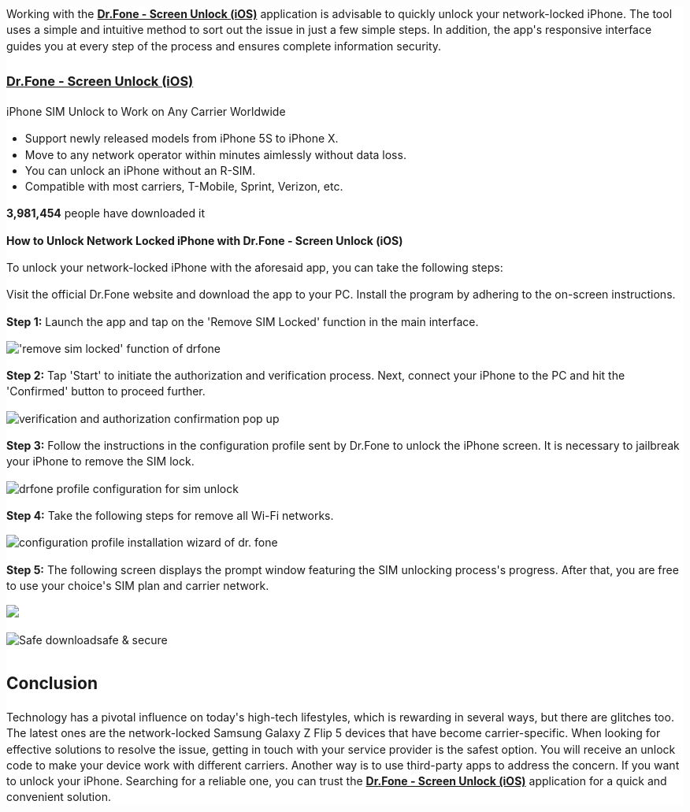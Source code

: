 Working with the [**Dr.Fone - Screen Unlock (iOS)**](https://tools.techidaily.com/wondershare/drfone/iphone-unlock/) application is advisable to quickly unlock your network-locked iPhone. The tool uses a simple and intuitive method to sort out the issue in just a few simple steps. In addition, the app's responsive interface guides you at every step of the process and ensures complete information security.



### [Dr.Fone - Screen Unlock (iOS)](https://tools.techidaily.com/wondershare/drfone/iphone-unlock/)

iPhone SIM Unlock to Work on Any Carrier Worldwide

- Support newly released models from iPhone 5S to iPhone X.
- Move to any network operator within minutes aimlessly without data loss.
- You can unlock an iPhone without an R-SIM.
- Compatible with most carriers, T-Mobile, Sprint, Verizon, etc.

**3,981,454** people have downloaded it

**How to Unlock Network Locked iPhone with Dr.Fone - Screen Unlock (iOS)**

To unlock your network-locked iPhone with the aforesaid app, you can take the following steps:

Visit the official Dr.Fone website and download the app to your PC. Install the program by adhering to the on-screen instructions.

**Step 1:** Launch the app and tap on the 'Remove SIM Locked' function in the main interface.

!['remove sim locked' function of drfone](https://images.wondershare.com/drfone/guide/remove-iphone-sim-1.png)

**Step 2:** Tap 'Start' to initiate the authorization and verification process. Next, connect your iPhone to the PC and hit the 'Confirmed' button to proceed further.

![verification and authorization confirmation pop up](https://images.wondershare.com/drfone/guide/remove-iphone-sim-2.png)

**Step 3:** Follow the instructions in the configuration profile sent by Dr.Fone to unlock the iPhone screen. It is necessary to jailbreak your iPhone to remove the SIM lock.

![drfone profile configuration for sim unlock](https://images.wondershare.com/drfone/guide/remove-iphone-sim-3.png)

**Step 4:** Take the following steps for remove all Wi-Fi networks.

![configuration profile installation wizard of dr. fone](https://images.wondershare.com/drfone/guide/remove-iphone-sim-5.png)

**Step 5:** The following screen displays the prompt window featuring the SIM unlocking process's progress. After that, you are free to use your choice's SIM plan and carrier network.

![](https://images.wondershare.com/drfone/guide/remove-iphone-sim-6.png)

![Safe download](https://images.wondershare.com/drfone/article/2022/05/security.svg)safe & secure

## Conclusion

Technology has a pivotal influence on today's high-tech lifestyles, which is rewarding in several ways, but there are glitches too. The latest ones are the network-locked Samsung Galaxy Z Flip 5 devices that have become carrier-specific. When looking for effective solutions to resolve the issue, getting in touch with your service provider is the safest option. You will receive an unlock code to make your device work with different carriers. Another way is to use third-party apps to address the concern. If you want to unlock your iPhone. Searching for a reliable one, you can trust the [**Dr.Fone - Screen Unlock (iOS)**](https://tools.techidaily.com/wondershare/drfone/iphone-unlock/) application for a quick and convenient solution.
